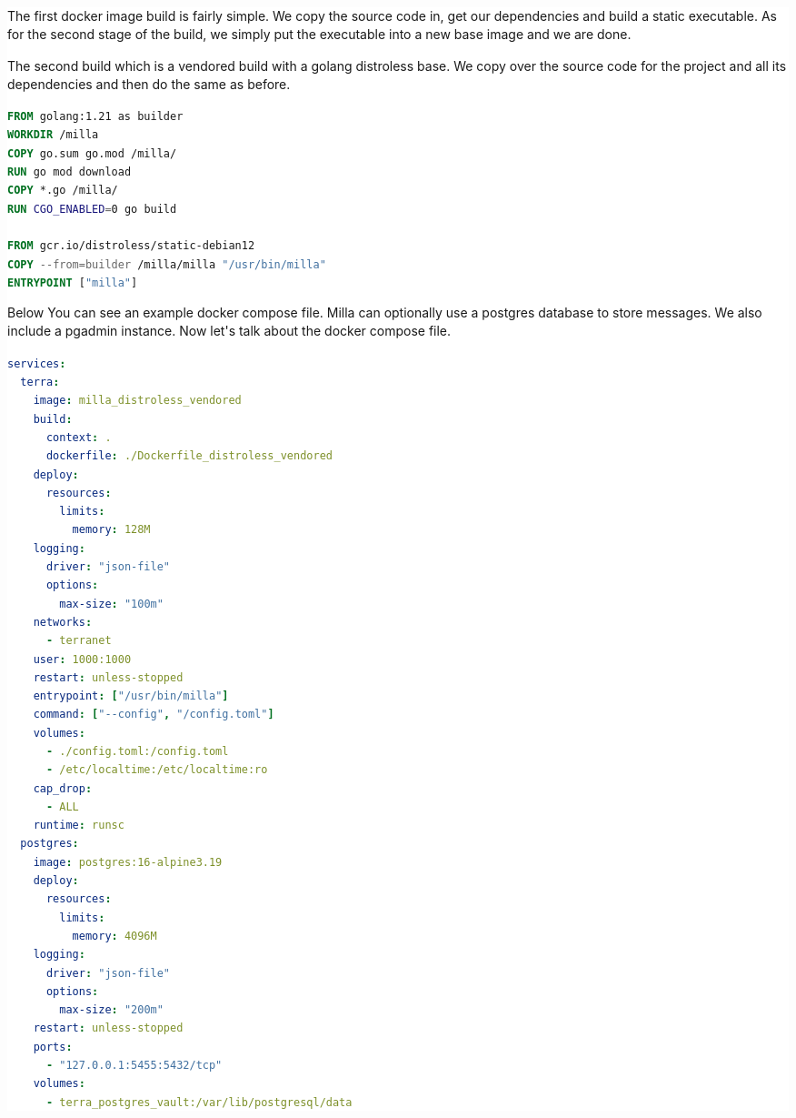 The first docker image build is fairly simple. We copy the source code in, get our dependencies and build a static executable. As for the second stage of the build, we simply put the executable into a new base image and we are done.<br/>

The second build which is a vendored build with a golang distroless base. We copy over the source code for the project and all its dependencies and then do the same as before.

```Dockerfile
FROM golang:1.21 as builder
WORKDIR /milla
COPY go.sum go.mod /milla/
RUN go mod download
COPY *.go /milla/
RUN CGO_ENABLED=0 go build

FROM gcr.io/distroless/static-debian12
COPY --from=builder /milla/milla "/usr/bin/milla"
ENTRYPOINT ["milla"]
```

Below You can see an example docker compose file. Milla can optionally use a postgres database to store messages. We also include a pgadmin instance. Now let's talk about the docker compose file.<br/>

```yaml
services:
  terra:
    image: milla_distroless_vendored
    build:
      context: .
      dockerfile: ./Dockerfile_distroless_vendored
    deploy:
      resources:
        limits:
          memory: 128M
    logging:
      driver: "json-file"
      options:
        max-size: "100m"
    networks:
      - terranet
    user: 1000:1000
    restart: unless-stopped
    entrypoint: ["/usr/bin/milla"]
    command: ["--config", "/config.toml"]
    volumes:
      - ./config.toml:/config.toml
      - /etc/localtime:/etc/localtime:ro
    cap_drop:
      - ALL
    runtime: runsc
  postgres:
    image: postgres:16-alpine3.19
    deploy:
      resources:
        limits:
          memory: 4096M
    logging:
      driver: "json-file"
      options:
        max-size: "200m"
    restart: unless-stopped
    ports:
      - "127.0.0.1:5455:5432/tcp"
    volumes:
      - terra_postgres_vault:/var/lib/postgresql/data
```